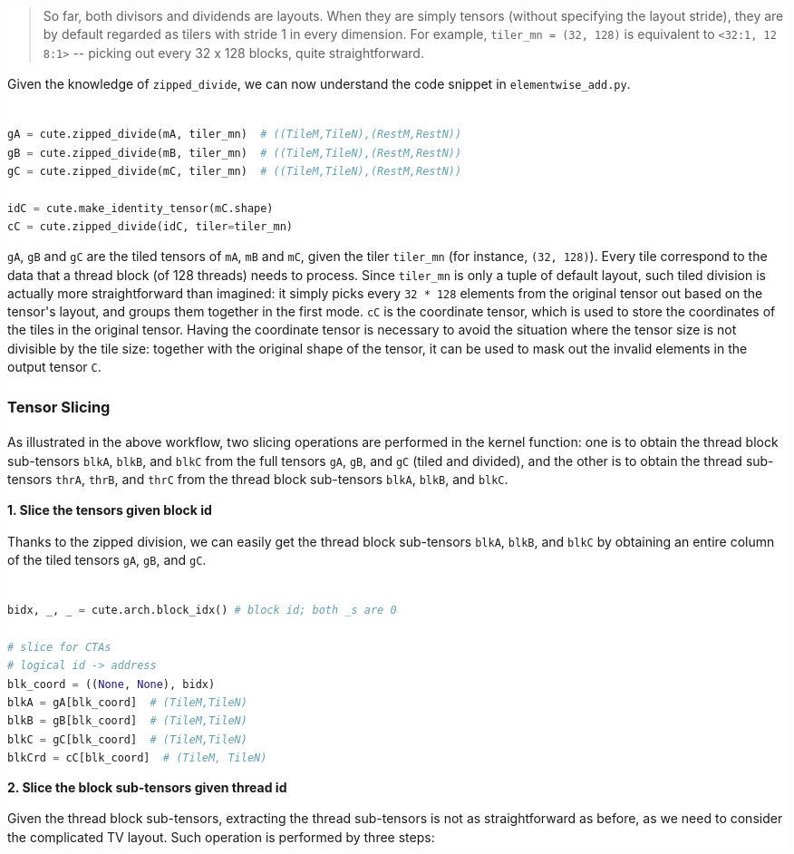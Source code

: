> So far, both divisors and dividends are layouts. When they are simply tensors (without specifying the layout stride), they are by default regarded as tilers with stride 1 in every dimension. For example, `tiler_mn = (32, 128)` is equivalent to `<32:1, 128:1>` -- picking out every 32 x 128 blocks, quite straightforward. 

Given the knowledge of `zipped_divide`, we can now understand the code snippet in `elementwise_add.py`. 

```python

gA = cute.zipped_divide(mA, tiler_mn)  # ((TileM,TileN),(RestM,RestN))
gB = cute.zipped_divide(mB, tiler_mn)  # ((TileM,TileN),(RestM,RestN))
gC = cute.zipped_divide(mC, tiler_mn)  # ((TileM,TileN),(RestM,RestN))

idC = cute.make_identity_tensor(mC.shape)
cC = cute.zipped_divide(idC, tiler=tiler_mn)
```

`gA`, `gB` and `gC` are the tiled tensors of `mA`, `mB` and `mC`, given the tiler `tiler_mn` (for instance, `(32, 128)`). Every tile correspond to the data that a thread block (of 128 threads) needs to process. Since `tiler_mn` is only a tuple of default layout, such tiled division is actually more straightforward than imagined: it simply picks every `32 * 128` elements from the original tensor out based on the tensor's layout, and groups them together in the first mode. `cC` is the coordinate tensor, which is used to store the coordinates of the tiles in the original tensor. Having the coordinate tensor is necessary to avoid the situation where the tensor size is not divisible by the tile size: together with the original shape of the tensor, it can be used to mask out the invalid elements in the output tensor `C`.

### Tensor Slicing

As illustrated in the above workflow, two slicing operations are performed in the kernel function: one is to obtain the thread block sub-tensors `blkA`, `blkB`, and `blkC` from the full tensors `gA`, `gB`, and `gC` (tiled and divided), and the other is to obtain the thread sub-tensors `thrA`, `thrB`, and `thrC` from the thread block sub-tensors `blkA`, `blkB`, and `blkC`.

**1. Slice the tensors given block id**

Thanks to the zipped division, we can easily get the thread block sub-tensors `blkA`, `blkB`, and `blkC` by obtaining an entire column of the tiled tensors `gA`, `gB`, and `gC`.

```python

bidx, _, _ = cute.arch.block_idx() # block id; both _s are 0

# slice for CTAs
# logical id -> address
blk_coord = ((None, None), bidx)
blkA = gA[blk_coord]  # (TileM,TileN)
blkB = gB[blk_coord]  # (TileM,TileN)
blkC = gC[blk_coord]  # (TileM,TileN)
blkCrd = cC[blk_coord]  # (TileM, TileN)
```

**2. Slice the block sub-tensors given thread id**

Given the thread block sub-tensors, extracting the thread sub-tensors is not as straightforward as before, as we need to consider the complicated TV layout. Such operation is performed by three steps:


[^1]: CUTLASS repository contains many examples using C++ to write CUDA kernels, such as the basic [GEMM operation](https://github.com/NVIDIA/cutlass/tree/main/examples/00_basic_gemm).
[^2]: By default, the logical tensor indices are encoded in column-major order. See the discussion [here](https://github.com/NVIDIA/cutlass/discussions/2197).
[^3]: Note that as opposed to "thread index first, value index second" ordering in tv layout -- a mapping from `(logical_thr_id, logical_val_id)` to the logical tensor index the `(m, n)` -- here we use the opposite order. *Don't get confused, although I don't know why not keeping the consistency. Maybe we'll see why soon.*
[^4]: Flattened to one-dimensional indices, the row tiler `3:3` refers to the indices `0, 3, 6` (which means picking out 1 row out of every 3 rows), and the column tiler `(2,4):(1,8)` refers to the indices `0, 1, 8, 9, 16, 17, 24, 25` (which means picking out 2 columns out of every 8 columns). The more general form of such "tiling and picking out" process is described by *complement* and *composition*. See the [CuTe Layout Documentations](https://github.com/NVIDIA/cutlass/blob/main/media/docs/cpp/cute/02_layout_algebra.md) for more details, although these documentations are hard to grasp as well and I am considering writing a more detailed notes on CuTe layout algebra.
[^5]: I don't quite understand why `?` is not a static 128, though.
[^6]: The code snippet below is a simplified version, with irrelevant details omitted.
[^7]: A bit confused here: does this mean each thread executes four 128-bit load/store operations at a time? Why can the number of registers (values) be changed--or does it just mean that the number of registers is always 4 per thread, but the number of elements per register is `128 // dtype.width`, i.e. each register is sliced? Copilot thinks the latter is true.
[^8]: A tensor is composed of an **engine** together with a layout. According to the official documentation, the engine is a "wrapper for an iterator or an array of data". For our purpose here, treating engines as *pointers to the data* is sufficient.